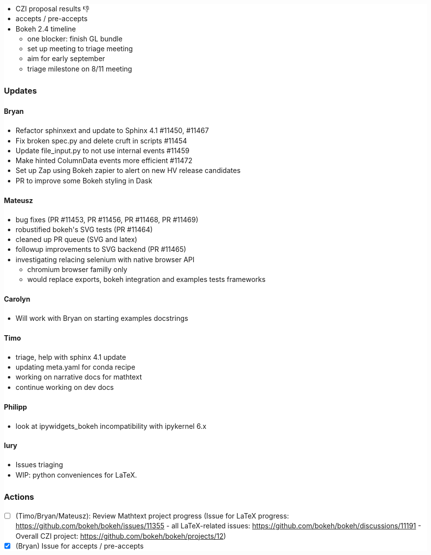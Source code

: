 - CZI proposal results :thumbsdown:
- accepts / pre-accepts
- Bokeh 2.4 timeline
    - one blocker: finish GL bundle
    - set up meeting to triage meeting
    - aim for early september
    - triage milestone on 8/11 meeting

### Updates

#### Bryan

- Refactor sphinxext and update to Sphinx 4.1 #11450, #11467
- Fix broken spec.py and delete cruft in scripts #11454
- Update file_input.py to not use internal events #11459
- Make hinted ColumnData events more efficient #11472
- Set up Zap using Bokeh zapier to alert on new HV release candidates
- PR to improve some Bokeh styling in Dask

#### Mateusz

- bug fixes (PR #11453, PR #11456, PR #11468, PR #11469)
- robustified bokeh's SVG tests (PR #11464)
- cleaned up PR queue (SVG and latex)
- followup improvements to SVG backend (PR #11465)
- investigating relacing selenium with native browser API
    - chromium browser familly only
    - would replace exports, bokeh integration and examples tests frameworks

#### Carolyn

- Will work with Bryan on starting examples docstrings

#### Timo

- triage, help with sphinx 4.1 update
- updating meta.yaml for conda recipe
- working on narrative docs for mathtext
- continue working on dev docs

#### Philipp

- look at ipywidgets_bokeh incompatibility with ipykernel 6.x

#### Iury

- Issues triaging
- WIP: python conveniences for LaTeX.

### Actions

- [ ] (Timo/Bryan/Mateusz): Review Mathtext project progress (Issue for LaTeX progress: https://github.com/bokeh/bokeh/issues/11355 - all LaTeX-related issues: https://github.com/bokeh/bokeh/discussions/11191 -  Overall CZI project: https://github.com/bokeh/bokeh/projects/12)
- [x] (Bryan) Issue for accepts / pre-accepts
